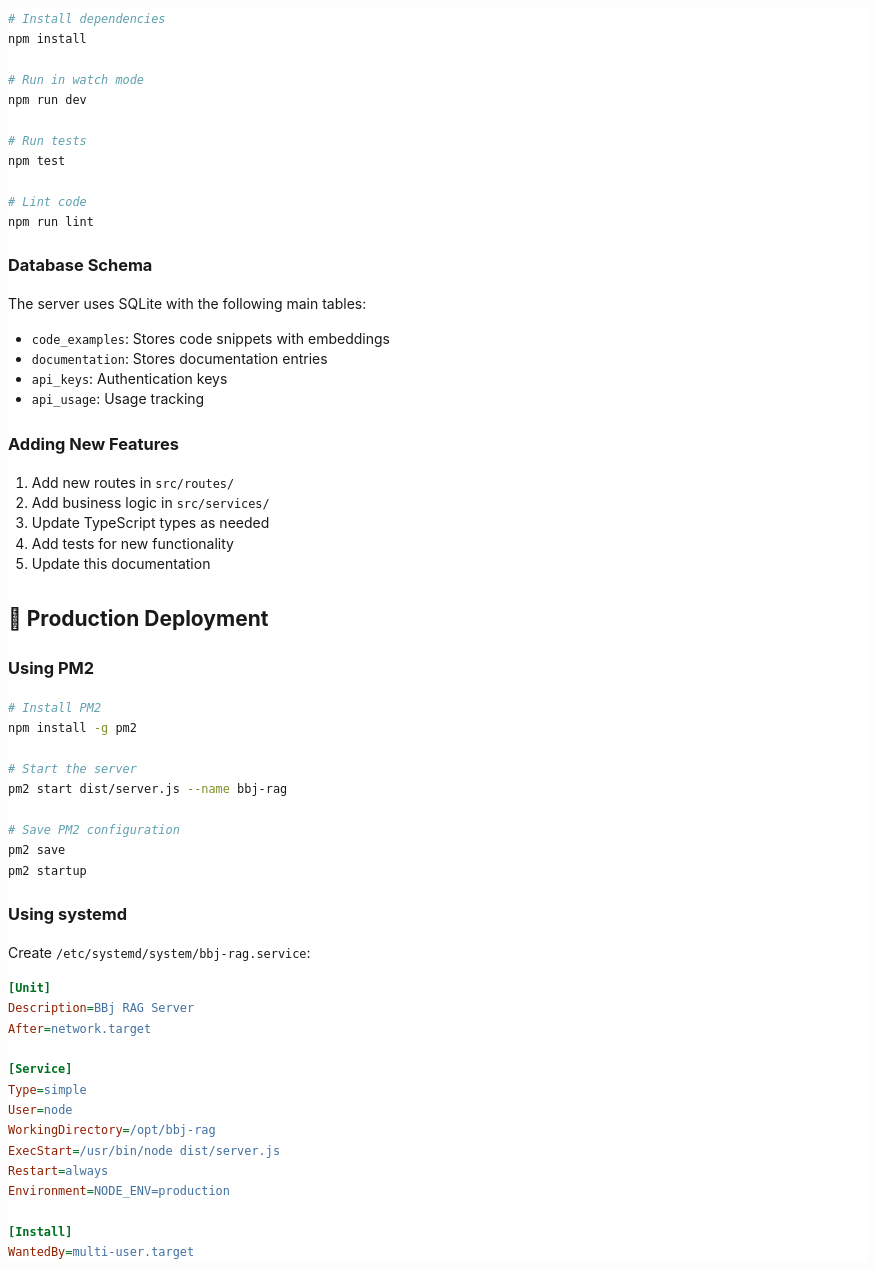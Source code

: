 ```bash
# Install dependencies
npm install

# Run in watch mode
npm run dev

# Run tests
npm test

# Lint code
npm run lint
```

### Database Schema

The server uses SQLite with the following main tables:

- `code_examples`: Stores code snippets with embeddings
- `documentation`: Stores documentation entries
- `api_keys`: Authentication keys
- `api_usage`: Usage tracking

### Adding New Features

1. Add new routes in `src/routes/`
2. Add business logic in `src/services/`
3. Update TypeScript types as needed
4. Add tests for new functionality
5. Update this documentation

## 🚀 Production Deployment

### Using PM2

```bash
# Install PM2
npm install -g pm2

# Start the server
pm2 start dist/server.js --name bbj-rag

# Save PM2 configuration
pm2 save
pm2 startup
```

### Using systemd

Create `/etc/systemd/system/bbj-rag.service`:

```ini
[Unit]
Description=BBj RAG Server
After=network.target

[Service]
Type=simple
User=node
WorkingDirectory=/opt/bbj-rag
ExecStart=/usr/bin/node dist/server.js
Restart=always
Environment=NODE_ENV=production

[Install]
WantedBy=multi-user.target
```